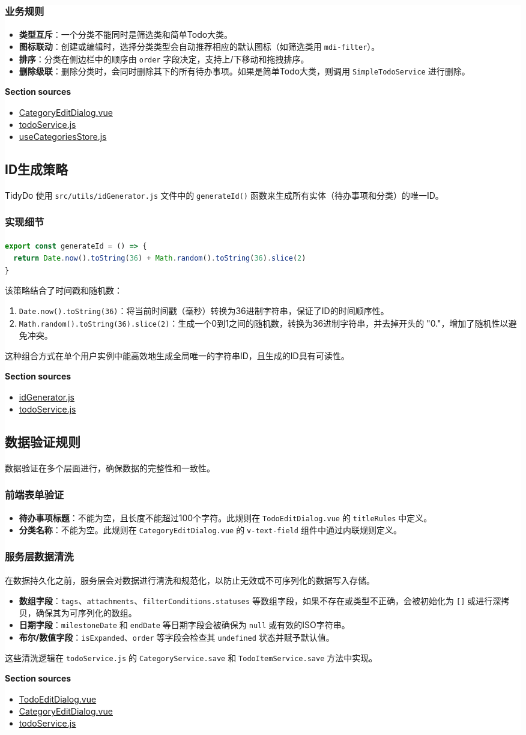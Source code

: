 ### 业务规则
- **类型互斥**：一个分类不能同时是筛选类和简单Todo大类。
- **图标联动**：创建或编辑时，选择分类类型会自动推荐相应的默认图标（如筛选类用 `mdi-filter`）。
- **排序**：分类在侧边栏中的顺序由 `order` 字段决定，支持上/下移动和拖拽排序。
- **删除级联**：删除分类时，会同时删除其下的所有待办事项。如果是简单Todo大类，则调用 `SimpleTodoService` 进行删除。

**Section sources**
- [CategoryEditDialog.vue](file://src/model/CategoryEditDialog.vue#L1-L474)
- [todoService.js](file://src/services/todoService.js#L15-L73)
- [useCategoriesStore.js](file://src/stores/useCategoriesStore.js#L1-L187)

## ID生成策略
TidyDo 使用 `src/utils/idGenerator.js` 文件中的 `generateId()` 函数来生成所有实体（待办事项和分类）的唯一ID。

### 实现细节
```javascript
export const generateId = () => {
  return Date.now().toString(36) + Math.random().toString(36).slice(2)
}
```
该策略结合了时间戳和随机数：
1.  `Date.now().toString(36)`：将当前时间戳（毫秒）转换为36进制字符串，保证了ID的时间顺序性。
2.  `Math.random().toString(36).slice(2)`：生成一个0到1之间的随机数，转换为36进制字符串，并去掉开头的 "0."，增加了随机性以避免冲突。

这种组合方式在单个用户实例中能高效地生成全局唯一的字符串ID，且生成的ID具有可读性。

**Section sources**
- [idGenerator.js](file://src/utils/idGenerator.js#L10-L13)
- [todoService.js](file://src/services/todoService.js#L130-L135)

## 数据验证规则
数据验证在多个层面进行，确保数据的完整性和一致性。

### 前端表单验证
- **待办事项标题**：不能为空，且长度不能超过100个字符。此规则在 `TodoEditDialog.vue` 的 `titleRules` 中定义。
- **分类名称**：不能为空。此规则在 `CategoryEditDialog.vue` 的 `v-text-field` 组件中通过内联规则定义。

### 服务层数据清洗
在数据持久化之前，服务层会对数据进行清洗和规范化，以防止无效或不可序列化的数据写入存储。
- **数组字段**：`tags`、`attachments`、`filterConditions.statuses` 等数组字段，如果不存在或类型不正确，会被初始化为 `[]` 或进行深拷贝，确保其为可序列化的数组。
- **日期字段**：`milestoneDate` 和 `endDate` 等日期字段会被确保为 `null` 或有效的ISO字符串。
- **布尔/数值字段**：`isExpanded`、`order` 等字段会检查其 `undefined` 状态并赋予默认值。

这些清洗逻辑在 `todoService.js` 的 `CategoryService.save` 和 `TodoItemService.save` 方法中实现。

**Section sources**
- [TodoEditDialog.vue](file://src/model/TodoEditDialog.vue#L150-L153)
- [CategoryEditDialog.vue](file://src/model/CategoryEditDialog.vue#L100)
- [todoService.js](file://src/services/todoService.js#L180-L185)
